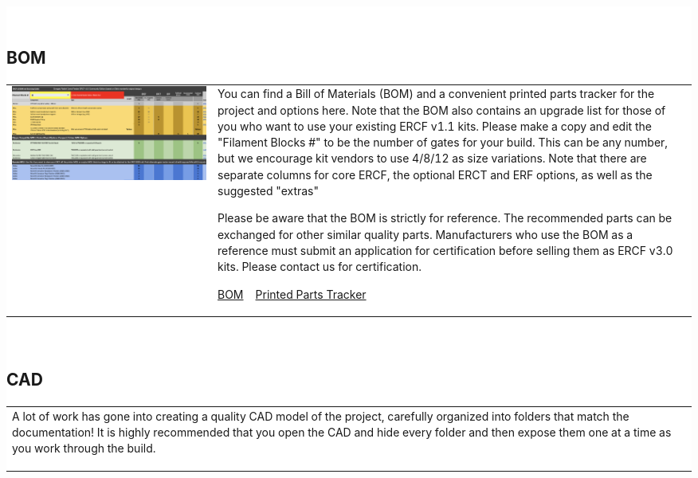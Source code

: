 <br>

## BOM
<table>
<tr>
<td width=30%><img src="Assets/BOM.png" alt='ERCF Project BOM'></td>
<td>
You can find a Bill of Materials (BOM) and a convenient printed parts tracker for the project and options here. Note that the BOM also contains an upgrade list for those of you who want to use your existing ERCF v1.1 kits. Please make a copy and edit the "Filament Blocks #" to be the number of gates for your build. This can be any number, but we encourage kit vendors to use 4/8/12 as size variations. Note that there are separate columns for core ERCF, the optional ERCT and ERF options, as well as the suggested "extras"
<p>
Please be aware that the BOM is strictly for reference. The recommended parts can be exchanged for other similar quality parts. Manufacturers who use the BOM as a reference must submit an application for certification before selling them as ERCF v3.0 kits. Please contact us for certification.

[BOM](https://docs.google.com/spreadsheets/d/1UV0rU5Eo4hZX6hcIlSMzn-18oxGSBlLzFjurV6kf8oU/edit?usp=sharing) &nbsp;&nbsp; [Printed Parts Tracker](https://docs.google.com/spreadsheets/d/1MnmpiGlzxnq3sh8Gv73tNb6P1GbJ26OSJ0_e25pumdo/edit?usp=sharing)
</td>
</tr>
</table>

<br>

## CAD
<table>
<tr>
<td>
A lot of work has gone into creating a quality CAD model of the project, carefully organized into folders that match the documentation! It is highly recommended that you open the CAD and hide every folder and then expose them one at a time as you work through the build.
<p>
